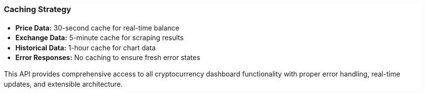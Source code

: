 ### Caching Strategy
- **Price Data:** 30-second cache for real-time balance
- **Exchange Data:** 5-minute cache for scraping results
- **Historical Data:** 1-hour cache for chart data
- **Error Responses:** No caching to ensure fresh error states

This API provides comprehensive access to all cryptocurrency dashboard functionality with proper error handling, real-time updates, and extensible architecture.